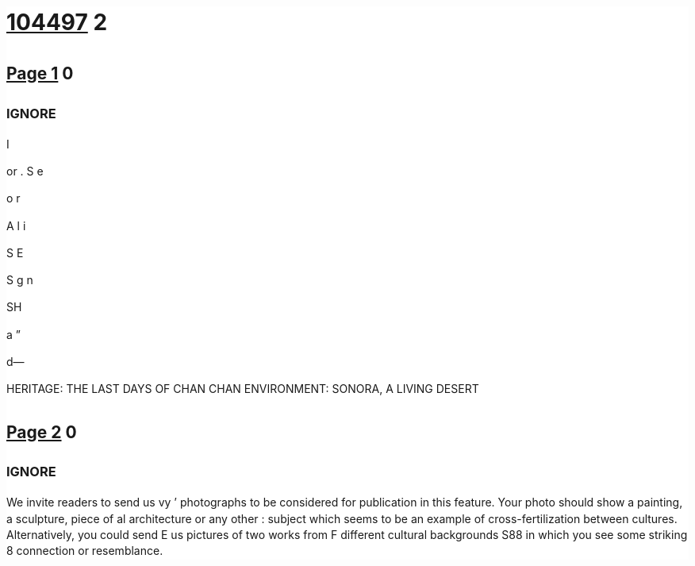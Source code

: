# [104497](104497engo.pdf) 2

## [Page 1](104497engo.pdf#page=1) 0

### IGNORE

  
I
 
or
. 
S
e
 
o
r
 
A l
i
 
S
E
 
S
g
n
 
  
SH
 
a
”
 
d—
 
HERITAGE: 
THE LAST DAYS OF 
CHAN CHAN 
ENVIRONMENT: 
SONORA, A LIVING DESERT  

## [Page 2](104497engo.pdf#page=2) 0

### IGNORE

   
  
We invite readers to send us vy ’ 
photographs to be considered 
for publication in this feature. 
Your photo should show a 
painting, a sculpture, piece of al 
architecture or any other : 
subject which seems to be an 
example of cross-fertilization 
between cultures. 
Alternatively, you could send E 
us pictures of two works from F 
different cultural backgrounds S88 
in which you see some striking 8 
connection or resemblance. 
     